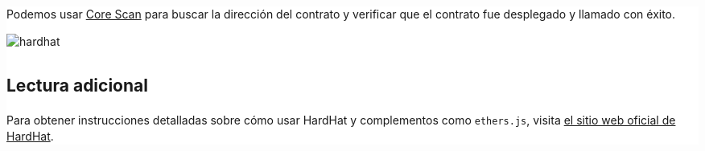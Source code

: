 Podemos usar [Core Scan](https://scan.test.btcs.network/) para buscar la dirección del contrato y verificar que el contrato fue desplegado y llamado con éxito.

![hardhat](../../static/img/hardhat/hardhat-1.avif)

## Lectura adicional

Para obtener instrucciones detalladas sobre cómo usar HardHat y complementos como `ethers.js`, visita [el sitio web oficial de HardHat](https://hardhat.org/docs).
